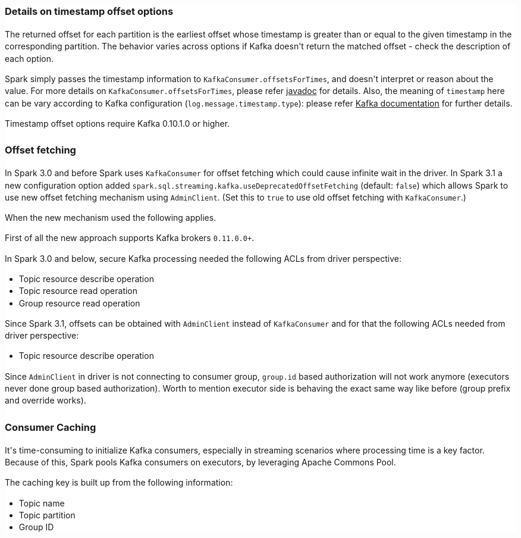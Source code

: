 ### Details on timestamp offset options

The returned offset for each partition is the earliest offset whose timestamp is greater than or equal to the given timestamp in the corresponding partition.
The behavior varies across options if Kafka doesn't return the matched offset - check the description of each option.

Spark simply passes the timestamp information to <code>KafkaConsumer.offsetsForTimes</code>, and doesn't interpret or reason about the value.
For more details on <code>KafkaConsumer.offsetsForTimes</code>, please refer <a href="http://kafka.apache.org/0101/javadoc/org/apache/kafka/clients/consumer/KafkaConsumer.html#offsetsForTimes(java.util.Map)">javadoc</a> for details.
Also, the meaning of <code>timestamp</code> here can be vary according to Kafka configuration (<code>log.message.timestamp.type</code>): please refer <a href="https://kafka.apache.org/documentation/">Kafka documentation</a> for further details.

Timestamp offset options require Kafka 0.10.1.0 or higher.

### Offset fetching

In Spark 3.0 and before Spark uses <code>KafkaConsumer</code> for offset fetching which could cause infinite wait in the driver.
In Spark 3.1 a new configuration option added <code>spark.sql.streaming.kafka.useDeprecatedOffsetFetching</code> (default: <code>false</code>)
which allows Spark to use new offset fetching mechanism using <code>AdminClient</code>. (Set this to `true` to use old offset fetching with <code>KafkaConsumer</code>.)

When the new mechanism used the following applies.

First of all the new approach supports Kafka brokers `0.11.0.0+`.

In Spark 3.0 and below, secure Kafka processing needed the following ACLs from driver perspective:
* Topic resource describe operation
* Topic resource read operation
* Group resource read operation

Since Spark 3.1, offsets can be obtained with <code>AdminClient</code> instead of <code>KafkaConsumer</code> and for that the following ACLs needed from driver perspective:
* Topic resource describe operation

Since <code>AdminClient</code> in driver is not connecting to consumer group, <code>group.id</code> based authorization will not work anymore (executors never done group based authorization).
Worth to mention executor side is behaving the exact same way like before (group prefix and override works).

### Consumer Caching

It's time-consuming to initialize Kafka consumers, especially in streaming scenarios where processing time is a key factor.
Because of this, Spark pools Kafka consumers on executors, by leveraging Apache Commons Pool.

The caching key is built up from the following information:

* Topic name
* Topic partition
* Group ID
